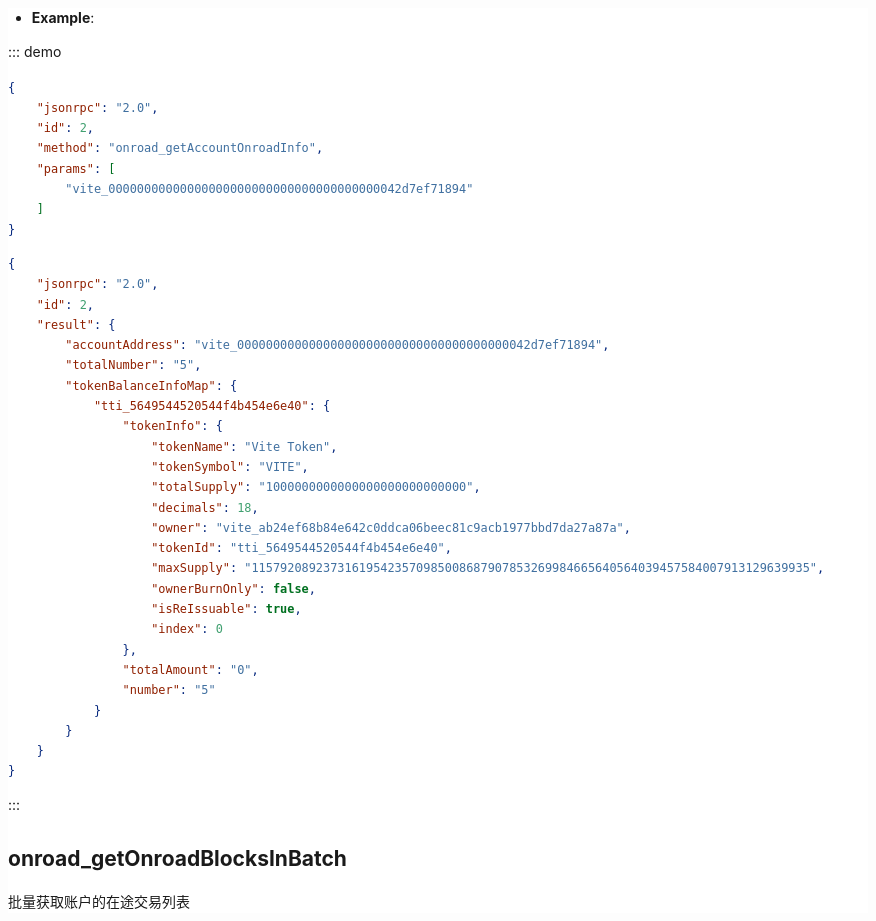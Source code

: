 
- **Example**:


::: demo


```json tab:Request
{
    "jsonrpc": "2.0",
    "id": 2,
    "method": "onroad_getAccountOnroadInfo",
    "params": [
        "vite_00000000000000000000000000000000000000042d7ef71894"
    ]
}
```

```json tab:Response
{
    "jsonrpc": "2.0",
    "id": 2,
    "result": {
        "accountAddress": "vite_00000000000000000000000000000000000000042d7ef71894",
        "totalNumber": "5",
        "tokenBalanceInfoMap": {
            "tti_5649544520544f4b454e6e40": {
                "tokenInfo": {
                    "tokenName": "Vite Token",
                    "tokenSymbol": "VITE",
                    "totalSupply": "1000000000000000000000000000",
                    "decimals": 18,
                    "owner": "vite_ab24ef68b84e642c0ddca06beec81c9acb1977bbd7da27a87a",
                    "tokenId": "tti_5649544520544f4b454e6e40",
                    "maxSupply": "115792089237316195423570985008687907853269984665640564039457584007913129639935",
                    "ownerBurnOnly": false,
                    "isReIssuable": true,
                    "index": 0
                },
                "totalAmount": "0",
                "number": "5"
            }
        }
    }
}
```

:::

## onroad_getOnroadBlocksInBatch <Badge text="private" type="error"/>

批量获取账户的在途交易列表
